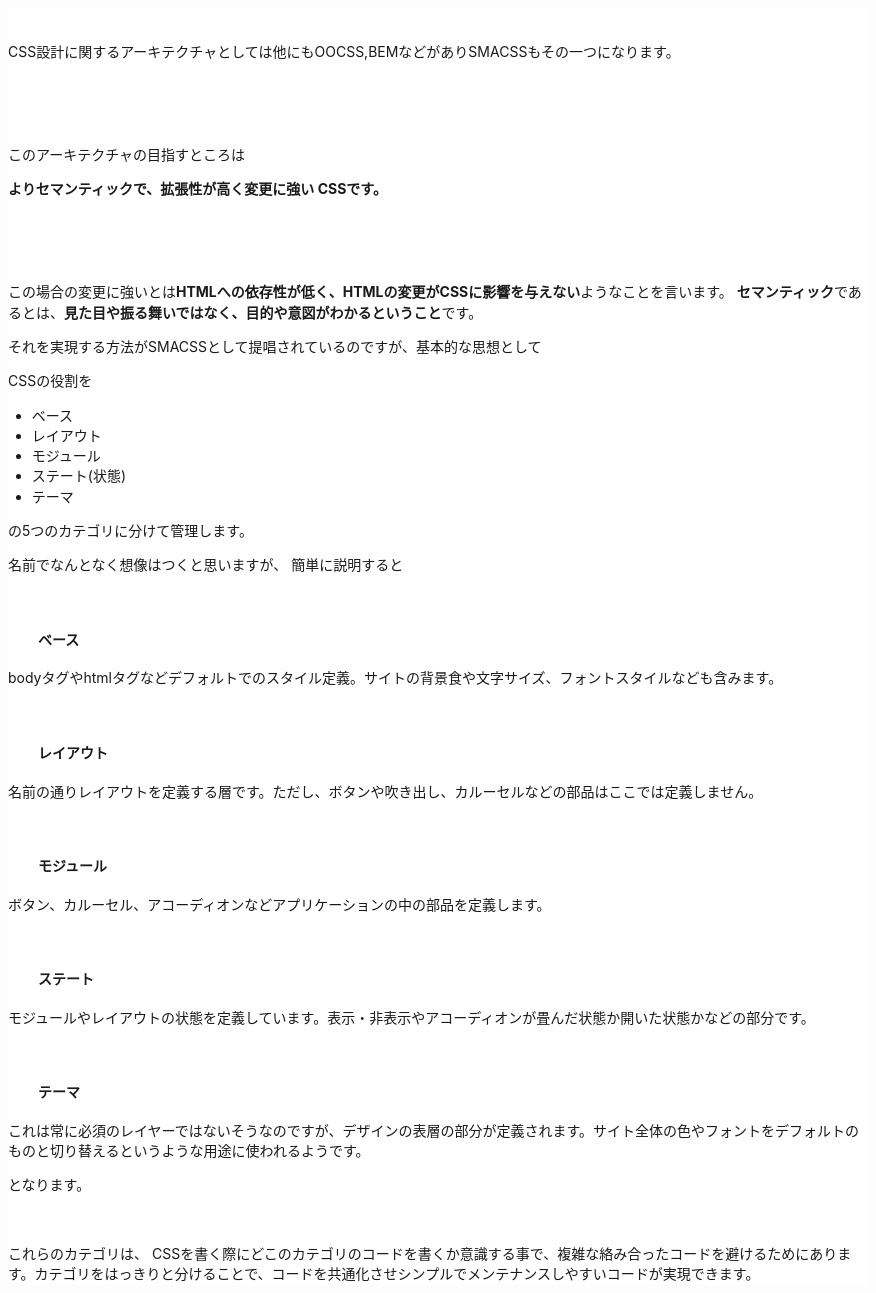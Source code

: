 &nbsp;

CSS設計に関するアーキテクチャとしては他にもOOCSS,BEMなどがありSMACSSもその一つになります。

&nbsp;

&nbsp;

このアーキテクチャの目指すところは

<strong>よりセマンティックで、拡張性が高く変更に強い CSSです。</strong>

&nbsp;

&nbsp;

この場合の変更に強いとは<strong>HTMLへの依存性が低く、HTMLの変更がCSSに影響を与えない</strong>ようなことを言います。
<strong>セマンティック</strong>であるとは、<strong>見た目や振る舞いではなく、目的や意図がわかるということ</strong>です。

それを実現する方法がSMACSSとして提唱されているのですが、基本的な思想として

CSSの役割を
<ul>
 	<li>ベース</li>
 	<li>レイアウト</li>
 	<li>モジュール</li>
 	<li>ステート(状態)</li>
 	<li>テーマ</li>
</ul>
の5つのカテゴリに分けて管理します。

名前でなんとなく想像はつくと思いますが、
簡単に説明すると

&nbsp;
<h4 style="text-align: left; padding-left: 30px;">ベース</h4>
bodyタグやhtmlタグなどデフォルトでのスタイル定義。サイトの背景食や文字サイズ、フォントスタイルなども含みます。

&nbsp;
<h4 style="padding-left: 30px;">レイアウト</h4>
名前の通りレイアウトを定義する層です。ただし、ボタンや吹き出し、カルーセルなどの部品はここでは定義しません。

&nbsp;
<h4 style="padding-left: 30px;">モジュール</h4>
ボタン、カルーセル、アコーディオンなどアプリケーションの中の部品を定義します。

&nbsp;
<h4 style="padding-left: 30px;">ステート</h4>
モジュールやレイアウトの状態を定義しています。表示・非表示やアコーディオンが畳んだ状態か開いた状態かなどの部分です。

&nbsp;
<h4 style="padding-left: 30px;">テーマ</h4>
これは常に必須のレイヤーではないそうなのですが、デザインの表層の部分が定義されます。サイト全体の色やフォントをデフォルトのものと切り替えるというような用途に使われるようです。

となります。

&nbsp;

これらのカテゴリは、 CSSを書く際にどこのカテゴリのコードを書くか意識する事で、複雑な絡み合ったコードを避けるためにあります。カテゴリをはっきりと分けることで、コードを共通化させシンプルでメンテナンスしやすいコードが実現できます。
